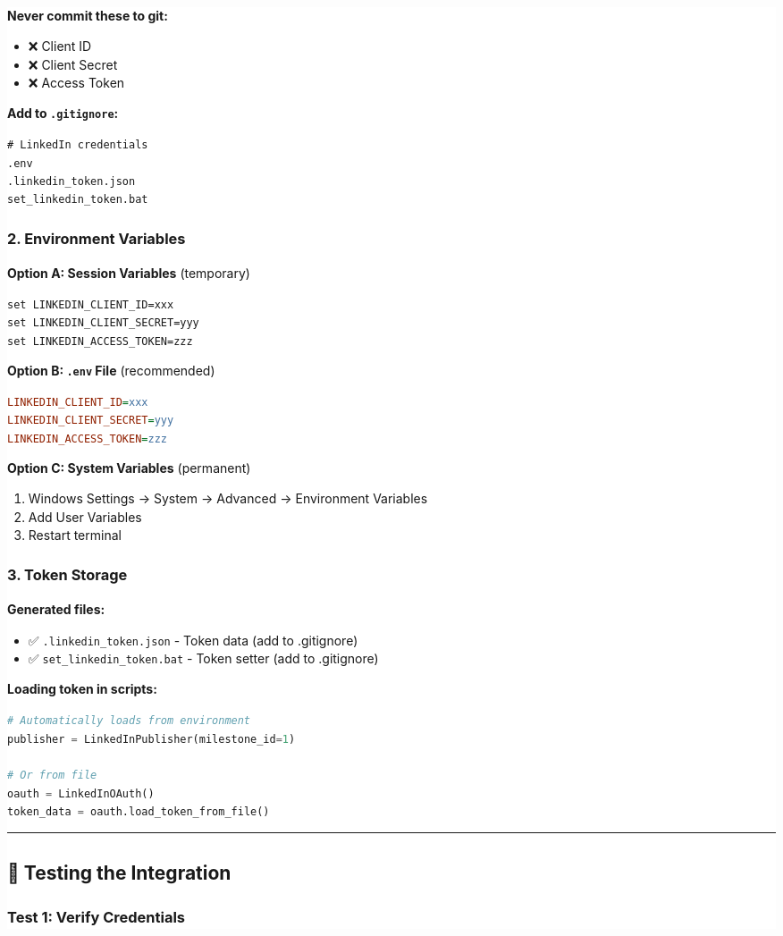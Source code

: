 **Never commit these to git:**
- ❌ Client ID
- ❌ Client Secret
- ❌ Access Token

**Add to `.gitignore`:**
```gitignore
# LinkedIn credentials
.env
.linkedin_token.json
set_linkedin_token.bat
```

### 2. Environment Variables

**Option A: Session Variables** (temporary)
```batch
set LINKEDIN_CLIENT_ID=xxx
set LINKEDIN_CLIENT_SECRET=yyy
set LINKEDIN_ACCESS_TOKEN=zzz
```

**Option B: `.env` File** (recommended)
```ini
LINKEDIN_CLIENT_ID=xxx
LINKEDIN_CLIENT_SECRET=yyy
LINKEDIN_ACCESS_TOKEN=zzz
```

**Option C: System Variables** (permanent)
1. Windows Settings → System → Advanced → Environment Variables
2. Add User Variables
3. Restart terminal

### 3. Token Storage

**Generated files:**
- ✅ `.linkedin_token.json` - Token data (add to .gitignore)
- ✅ `set_linkedin_token.bat` - Token setter (add to .gitignore)

**Loading token in scripts:**
```python
# Automatically loads from environment
publisher = LinkedInPublisher(milestone_id=1)

# Or from file
oauth = LinkedInOAuth()
token_data = oauth.load_token_from_file()
```

---

## 🧪 Testing the Integration

### Test 1: Verify Credentials
